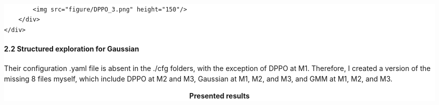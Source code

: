             <img src="figure/DPPO_3.png" height="150"/>
        </div>
    </div>
</center>



#### 2.2 Structured exploration for Gaussian

Their configuration .yaml file is absent in the ./cfg folders, with the exception of DPPO at M1. Therefore, I created a version of the missing 8 files myself, which include DPPO at M2 and M3, Gaussian at M1, M2, and M3, and GMM at M1, M2, and M3.


<center class="third">
    <div style="display: flex; justify-content: space-around; text-align: center;">
        <div>
            <b>Presented results</b><br>